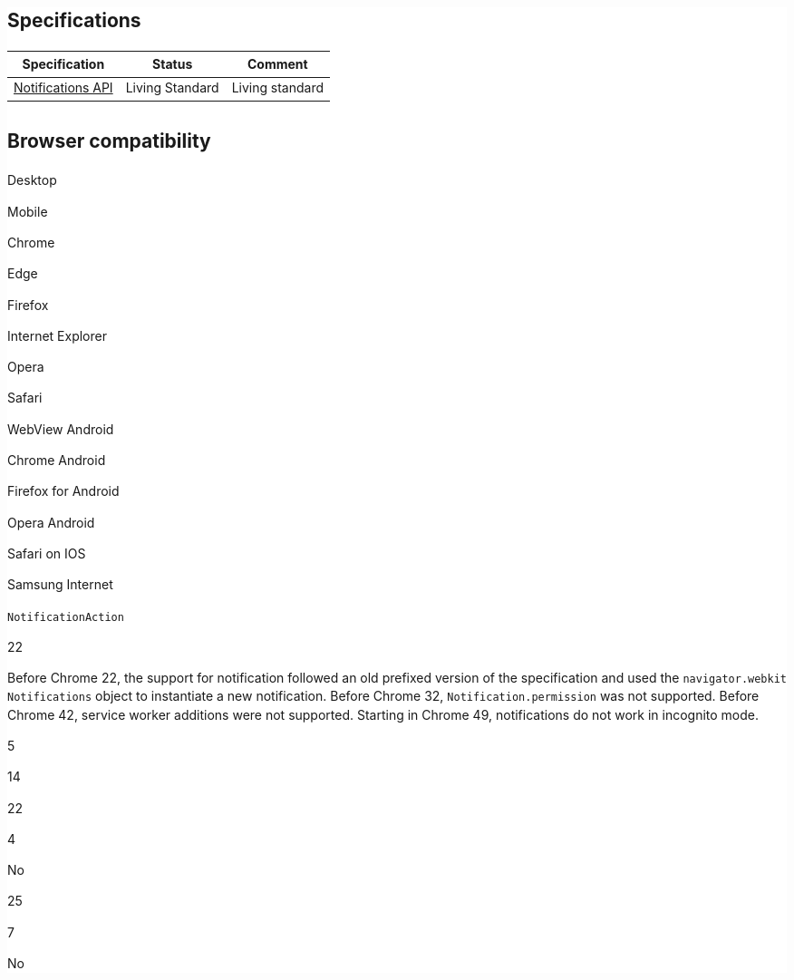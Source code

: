 Specifications
--------------

<table><thead><tr class="header"><th>Specification</th><th>Status</th><th>Comment</th></tr></thead><tbody><tr class="odd"><td><a href="https://notifications.spec.whatwg.org/">Notifications API</a></td><td><span class="spec-living">Living Standard</span></td><td>Living standard</td></tr></tbody></table>

Browser compatibility
---------------------

Desktop

Mobile

Chrome

Edge

Firefox

Internet Explorer

Opera

Safari

WebView Android

Chrome Android

Firefox for Android

Opera Android

Safari on IOS

Samsung Internet

`NotificationAction`

22

Before Chrome 22, the support for notification followed an old prefixed version of the specification and used the `navigator.webkitNotifications` object to instantiate a new notification. Before Chrome 32, `Notification.permission` was not supported. Before Chrome 42, service worker additions were not supported. Starting in Chrome 49, notifications do not work in incognito mode.

5

14

22

4

No

25

7

No

